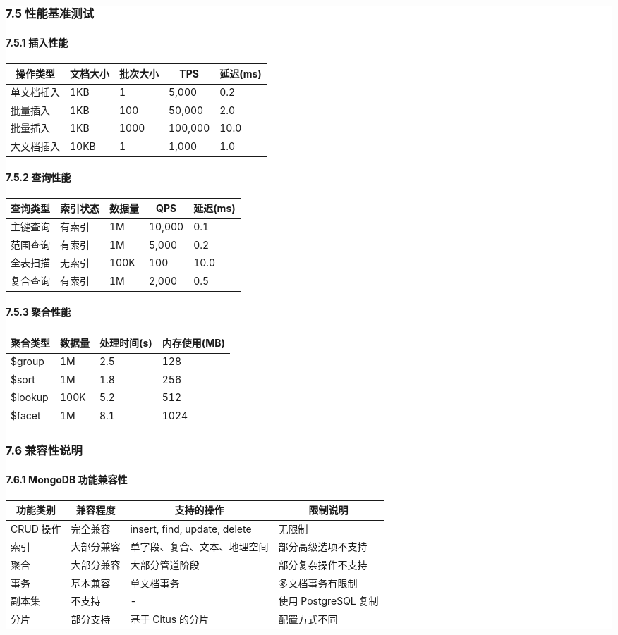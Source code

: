 ### 7.5 性能基准测试

#### 7.5.1 插入性能

| 操作类型 | 文档大小 | 批次大小 | TPS | 延迟(ms) |
|---------|---------|---------|-----|---------|
| 单文档插入 | 1KB | 1 | 5,000 | 0.2 |
| 批量插入 | 1KB | 100 | 50,000 | 2.0 |
| 批量插入 | 1KB | 1000 | 100,000 | 10.0 |
| 大文档插入 | 10KB | 1 | 1,000 | 1.0 |

#### 7.5.2 查询性能

| 查询类型 | 索引状态 | 数据量 | QPS | 延迟(ms) |
|---------|---------|--------|-----|---------|
| 主键查询 | 有索引 | 1M | 10,000 | 0.1 |
| 范围查询 | 有索引 | 1M | 5,000 | 0.2 |
| 全表扫描 | 无索引 | 100K | 100 | 10.0 |
| 复合查询 | 有索引 | 1M | 2,000 | 0.5 |

#### 7.5.3 聚合性能

| 聚合类型 | 数据量 | 处理时间(s) | 内存使用(MB) |
|---------|--------|-------------|-------------|
| $group | 1M | 2.5 | 128 |
| $sort | 1M | 1.8 | 256 |
| $lookup | 100K | 5.2 | 512 |
| $facet | 1M | 8.1 | 1024 |

### 7.6 兼容性说明

#### 7.6.1 MongoDB 功能兼容性

| 功能类别 | 兼容程度 | 支持的操作 | 限制说明 |
|---------|---------|-----------|----------|
| CRUD 操作 | 完全兼容 | insert, find, update, delete | 无限制 |
| 索引 | 大部分兼容 | 单字段、复合、文本、地理空间 | 部分高级选项不支持 |
| 聚合 | 大部分兼容 | 大部分管道阶段 | 部分复杂操作不支持 |
| 事务 | 基本兼容 | 单文档事务 | 多文档事务有限制 |
| 副本集 | 不支持 | - | 使用 PostgreSQL 复制 |
| 分片 | 部分支持 | 基于 Citus 的分片 | 配置方式不同 |

